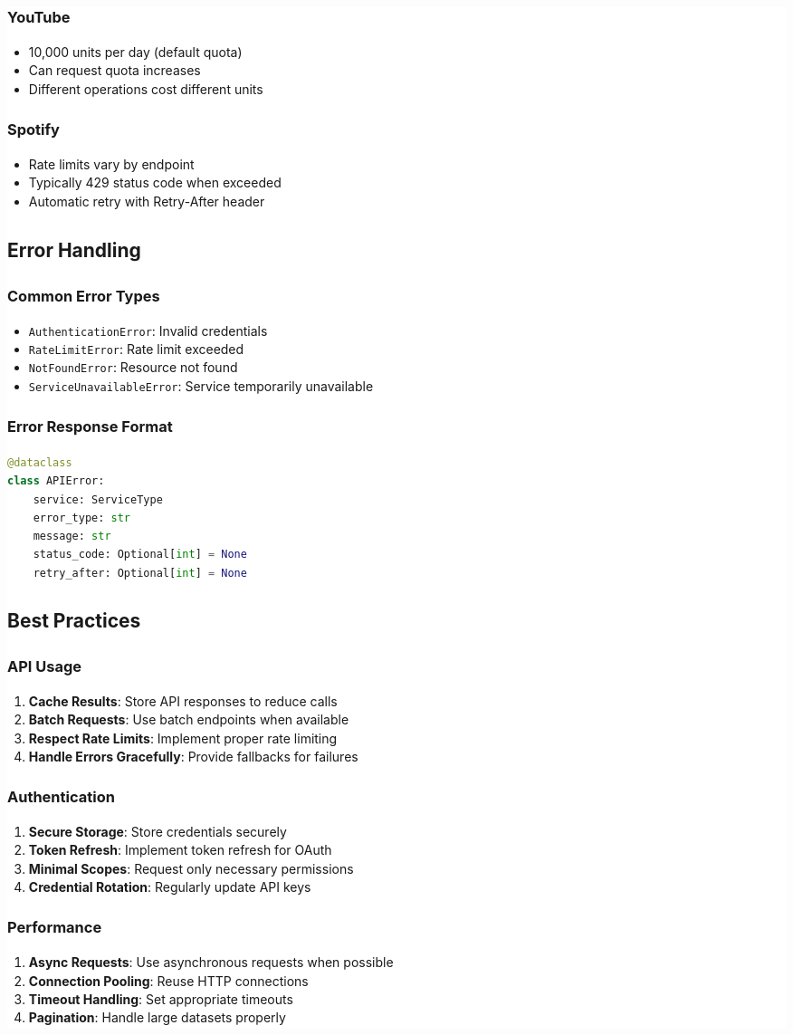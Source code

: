 ### YouTube
- 10,000 units per day (default quota)
- Can request quota increases
- Different operations cost different units

### Spotify
- Rate limits vary by endpoint
- Typically 429 status code when exceeded
- Automatic retry with Retry-After header

## Error Handling

### Common Error Types
- `AuthenticationError`: Invalid credentials
- `RateLimitError`: Rate limit exceeded
- `NotFoundError`: Resource not found
- `ServiceUnavailableError`: Service temporarily unavailable

### Error Response Format
```python
@dataclass
class APIError:
    service: ServiceType
    error_type: str
    message: str
    status_code: Optional[int] = None
    retry_after: Optional[int] = None
```

## Best Practices

### API Usage
1. **Cache Results**: Store API responses to reduce calls
2. **Batch Requests**: Use batch endpoints when available
3. **Respect Rate Limits**: Implement proper rate limiting
4. **Handle Errors Gracefully**: Provide fallbacks for failures

### Authentication
1. **Secure Storage**: Store credentials securely
2. **Token Refresh**: Implement token refresh for OAuth
3. **Minimal Scopes**: Request only necessary permissions
4. **Credential Rotation**: Regularly update API keys

### Performance
1. **Async Requests**: Use asynchronous requests when possible
2. **Connection Pooling**: Reuse HTTP connections
3. **Timeout Handling**: Set appropriate timeouts
4. **Pagination**: Handle large datasets properly
